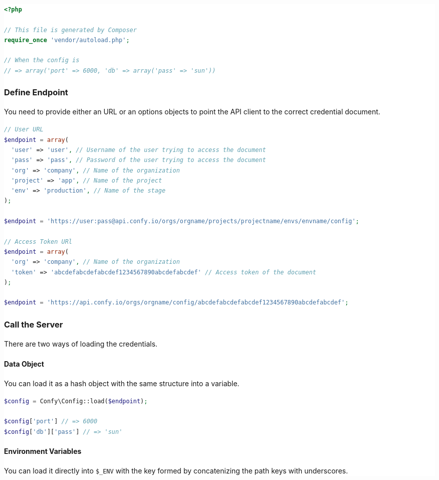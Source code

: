 ```php
<?php

// This file is generated by Composer
require_once 'vendor/autoload.php';

// When the config is
// => array('port' => 6000, 'db' => array('pass' => 'sun'))
```

### Define Endpoint

You need to provide either an URL or an options objects to point the API client to the correct credential document.

```php
// User URL
$endpoint = array(
  'user' => 'user', // Username of the user trying to access the document
  'pass' => 'pass', // Password of the user trying to access the document
  'org' => 'company', // Name of the organization
  'project' => 'app', // Name of the project
  'env' => 'production', // Name of the stage
);

$endpoint = 'https://user:pass@api.confy.io/orgs/orgname/projects/projectname/envs/envname/config';

// Access Token URl
$endpoint = array(
  'org' => 'company', // Name of the organization
  'token' => 'abcdefabcdefabcdef1234567890abcdefabcdef' // Access token of the document
);

$endpoint = 'https://api.confy.io/orgs/orgname/config/abcdefabcdefabcdef1234567890abcdefabcdef';
```

### Call the Server

There are two ways of loading the credentials.

#### Data Object

You can load it as a hash object with the same structure into a variable.

```php
$config = Confy\Config::load($endpoint);

$config['port'] // => 6000
$config['db']['pass'] // => 'sun'
```

#### Environment Variables

You can load it directly into `$_ENV` with the key formed by concatenizing the path keys with underscores.

